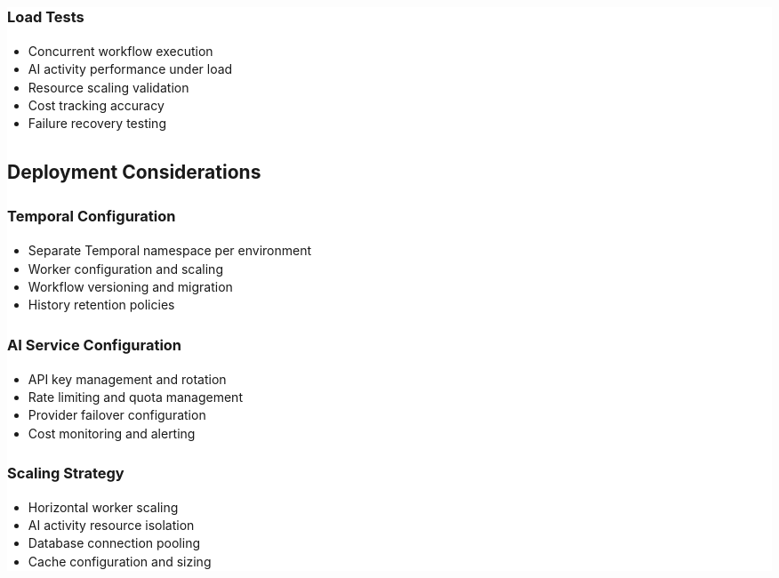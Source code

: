 ### Load Tests
- Concurrent workflow execution
- AI activity performance under load
- Resource scaling validation
- Cost tracking accuracy
- Failure recovery testing

## Deployment Considerations

### Temporal Configuration
- Separate Temporal namespace per environment
- Worker configuration and scaling
- Workflow versioning and migration
- History retention policies

### AI Service Configuration
- API key management and rotation
- Rate limiting and quota management
- Provider failover configuration
- Cost monitoring and alerting

### Scaling Strategy
- Horizontal worker scaling
- AI activity resource isolation
- Database connection pooling
- Cache configuration and sizing